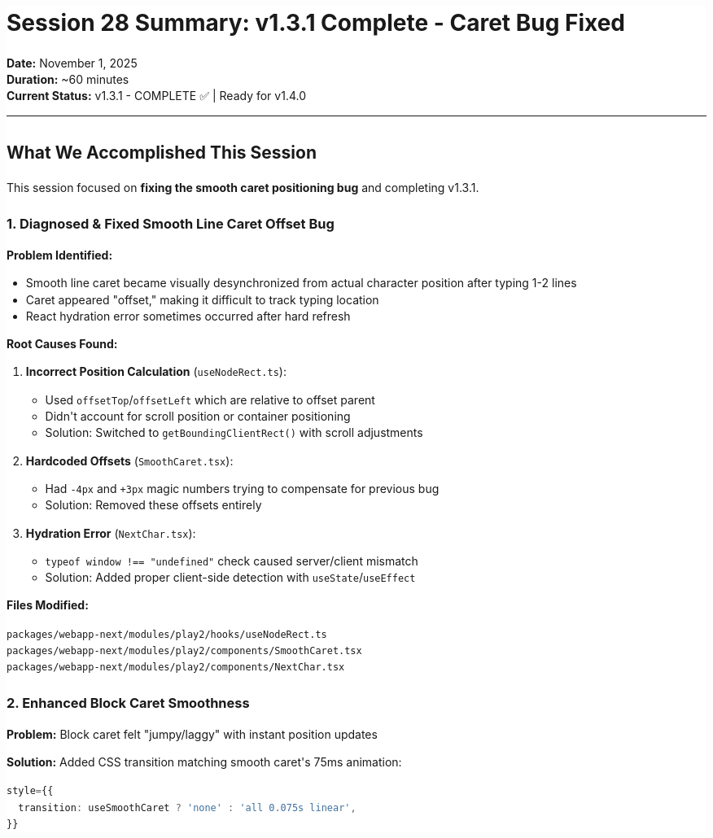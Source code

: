 # Session 28 Summary: v1.3.1 Complete - Caret Bug Fixed

**Date:** November 1, 2025  
**Duration:** ~60 minutes  
**Current Status:** v1.3.1 - COMPLETE ✅ | Ready for v1.4.0

---

## What We Accomplished This Session

This session focused on **fixing the smooth caret positioning bug** and completing v1.3.1.

### 1. Diagnosed & Fixed Smooth Line Caret Offset Bug

**Problem Identified:**

- Smooth line caret became visually desynchronized from actual character position after typing 1-2 lines
- Caret appeared "offset," making it difficult to track typing location
- React hydration error sometimes occurred after hard refresh

**Root Causes Found:**

1. **Incorrect Position Calculation** (`useNodeRect.ts`):

   - Used `offsetTop`/`offsetLeft` which are relative to offset parent
   - Didn't account for scroll position or container positioning
   - Solution: Switched to `getBoundingClientRect()` with scroll adjustments

2. **Hardcoded Offsets** (`SmoothCaret.tsx`):

   - Had `-4px` and `+3px` magic numbers trying to compensate for previous bug
   - Solution: Removed these offsets entirely

3. **Hydration Error** (`NextChar.tsx`):
   - `typeof window !== "undefined"` check caused server/client mismatch
   - Solution: Added proper client-side detection with `useState`/`useEffect`

**Files Modified:**

```
packages/webapp-next/modules/play2/hooks/useNodeRect.ts
packages/webapp-next/modules/play2/components/SmoothCaret.tsx
packages/webapp-next/modules/play2/components/NextChar.tsx
```

### 2. Enhanced Block Caret Smoothness

**Problem:** Block caret felt "jumpy/laggy" with instant position updates

**Solution:** Added CSS transition matching smooth caret's 75ms animation:

```typescript
style={{
  transition: useSmoothCaret ? 'none' : 'all 0.075s linear',
}}
```
